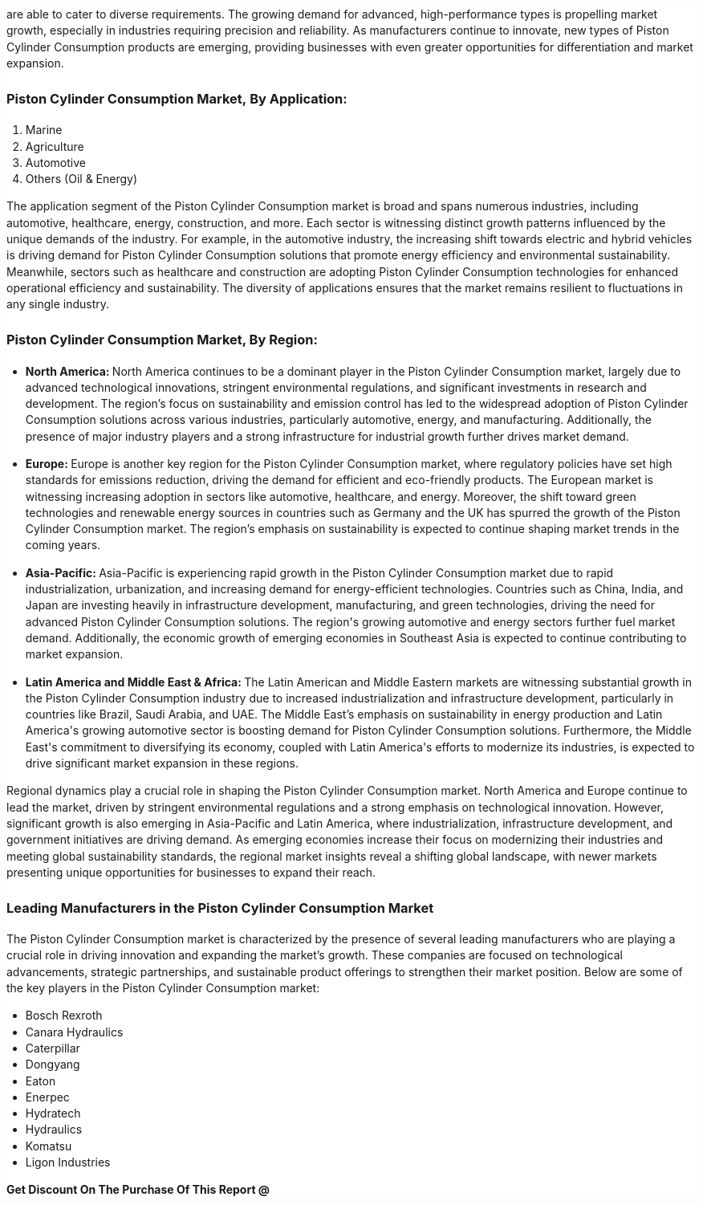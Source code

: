 are able to cater to diverse requirements. The growing demand for advanced, high-performance types is propelling market growth, especially in industries requiring precision and reliability. As manufacturers continue to innovate, new types of Piston Cylinder Consumption products are emerging, providing businesses with even greater opportunities for differentiation and market expansion.</p><h3>Piston Cylinder Consumption Market,&nbsp;By Application:</h3><ol><li>Marine<li> Agriculture<li> Automotive<li> Others (Oil & Energy)</li></ol><p>The application segment of the Piston Cylinder Consumption market is broad and spans numerous industries, including automotive, healthcare, energy, construction, and more. Each sector is witnessing distinct growth patterns influenced by the unique demands of the industry. For example, in the automotive industry, the increasing shift towards electric and hybrid vehicles is driving demand for Piston Cylinder Consumption solutions that promote energy efficiency and environmental sustainability. Meanwhile, sectors such as healthcare and construction are adopting Piston Cylinder Consumption technologies for enhanced operational efficiency and sustainability. The diversity of applications ensures that the market remains resilient to fluctuations in any single industry.</p><h3>Piston Cylinder Consumption Market, By Region:</h3><ul><li><p><strong>North America:&nbsp;</strong>North America continues to be a dominant player in the Piston Cylinder Consumption market, largely due to advanced technological innovations, stringent environmental regulations, and significant investments in research and development. The region&rsquo;s focus on sustainability and emission control has led to the widespread adoption of Piston Cylinder Consumption solutions across various industries, particularly automotive, energy, and manufacturing. Additionally, the presence of major industry players and a strong infrastructure for industrial growth further drives market demand.</p></li><li><p><strong><strong>Europe:&nbsp;</strong></strong>Europe is another key region for the Piston Cylinder Consumption market, where regulatory policies have set high standards for emissions reduction, driving the demand for efficient and eco-friendly products. The European market is witnessing increasing adoption in sectors like automotive, healthcare, and energy. Moreover, the shift toward green technologies and renewable energy sources in countries such as Germany and the UK has spurred the growth of the Piston Cylinder Consumption market. The region&rsquo;s emphasis on sustainability is expected to continue shaping market trends in the coming years.</p></li><li><p><strong><strong>Asia-Pacific:&nbsp;</strong></strong>Asia-Pacific is experiencing rapid growth in the Piston Cylinder Consumption market due to rapid industrialization, urbanization, and increasing demand for energy-efficient technologies. Countries such as China, India, and Japan are investing heavily in infrastructure development, manufacturing, and green technologies, driving the need for advanced Piston Cylinder Consumption solutions. The region's growing automotive and energy sectors further fuel market demand. Additionally, the economic growth of emerging economies in Southeast Asia is expected to continue contributing to market expansion.</p></li><li><p><strong><strong>Latin America and Middle East &amp; Africa:&nbsp;</strong></strong>The Latin American and Middle Eastern markets are witnessing substantial growth in the Piston Cylinder Consumption industry due to increased industrialization and infrastructure development, particularly in countries like Brazil, Saudi Arabia, and UAE. The Middle East&rsquo;s emphasis on sustainability in energy production and Latin America's growing automotive sector is boosting demand for Piston Cylinder Consumption solutions. Furthermore, the Middle East's commitment to diversifying its economy, coupled with Latin America's efforts to modernize its industries, is expected to drive significant market expansion in these regions.</p></li></ul><p>Regional dynamics play a crucial role in shaping the Piston Cylinder Consumption market. North America and Europe continue to lead the market, driven by stringent environmental regulations and a strong emphasis on technological innovation. However, significant growth is also emerging in Asia-Pacific and Latin America, where industrialization, infrastructure development, and government initiatives are driving demand. As emerging economies increase their focus on modernizing their industries and meeting global sustainability standards, the regional market insights reveal a shifting global landscape, with newer markets presenting unique opportunities for businesses to expand their reach.</p><h3><strong>Leading Manufacturers in the Piston Cylinder Consumption Market</strong></h3><p>The Piston Cylinder Consumption market is characterized by the presence of several leading manufacturers who are playing a crucial role in driving innovation and expanding the market&rsquo;s growth. These companies are focused on technological advancements, strategic partnerships, and sustainable product offerings to strengthen their market position. Below are some of the key players in the Piston Cylinder Consumption market:</p></div><div class="article-main__content" data-test-id="publishing-text-block"><ul><li><span class="">Bosch Rexroth<li> Canara Hydraulics<li> Caterpillar<li> Dongyang<li> Eaton<li> Enerpec<li> Hydratech<li> Hydraulics<li> Komatsu<li> Ligon Industries</span></li></ul></div><div class="article-main__content" data-test-id="publishing-text-block"><p><span class="font-[700]"><strong>Get Discount On The Purchase Of This Report @</strong>